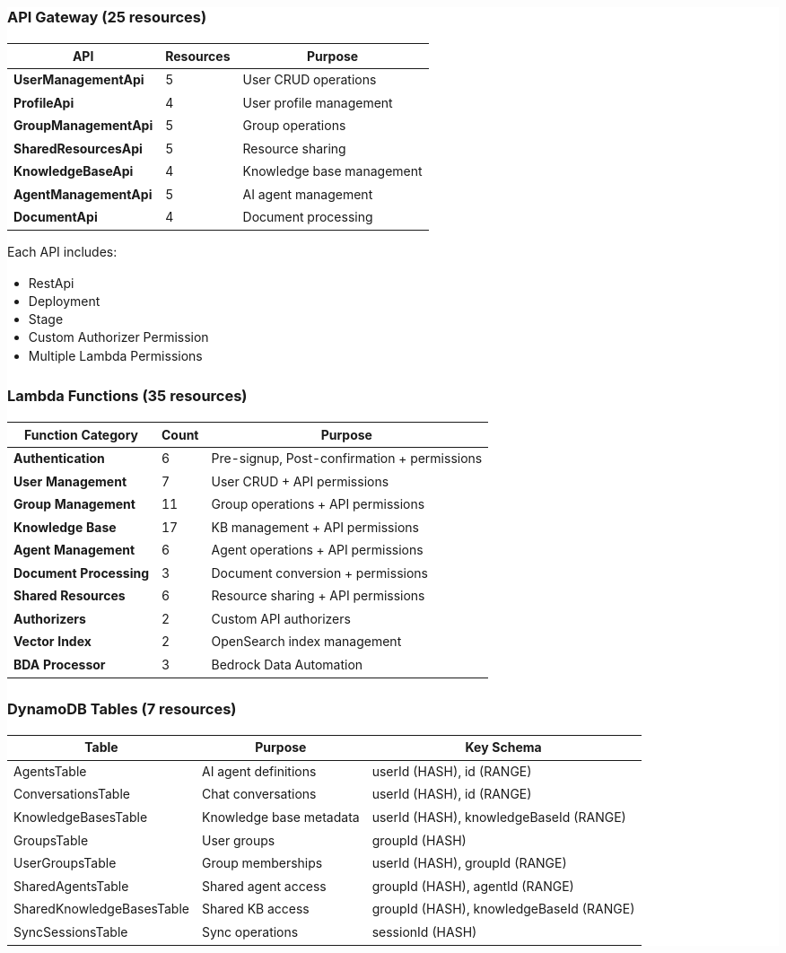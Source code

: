### API Gateway (25 resources)

| API | Resources | Purpose |
|-----|-----------|---------|
| **UserManagementApi** | 5 | User CRUD operations |
| **ProfileApi** | 4 | User profile management |
| **GroupManagementApi** | 5 | Group operations |
| **SharedResourcesApi** | 5 | Resource sharing |
| **KnowledgeBaseApi** | 4 | Knowledge base management |
| **AgentManagementApi** | 5 | AI agent management |
| **DocumentApi** | 4 | Document processing |

Each API includes:
- RestApi
- Deployment
- Stage
- Custom Authorizer Permission
- Multiple Lambda Permissions

### Lambda Functions (35 resources)

| Function Category | Count | Purpose |
|-------------------|-------|---------|
| **Authentication** | 6 | Pre-signup, Post-confirmation + permissions |
| **User Management** | 7 | User CRUD + API permissions |
| **Group Management** | 11 | Group operations + API permissions |
| **Knowledge Base** | 17 | KB management + API permissions |
| **Agent Management** | 6 | Agent operations + API permissions |
| **Document Processing** | 3 | Document conversion + permissions |
| **Shared Resources** | 6 | Resource sharing + API permissions |
| **Authorizers** | 2 | Custom API authorizers |
| **Vector Index** | 2 | OpenSearch index management |
| **BDA Processor** | 3 | Bedrock Data Automation |

### DynamoDB Tables (7 resources)

| Table | Purpose | Key Schema |
|-------|---------|------------|
| AgentsTable | AI agent definitions | userId (HASH), id (RANGE) |
| ConversationsTable | Chat conversations | userId (HASH), id (RANGE) |
| KnowledgeBasesTable | Knowledge base metadata | userId (HASH), knowledgeBaseId (RANGE) |
| GroupsTable | User groups | groupId (HASH) |
| UserGroupsTable | Group memberships | userId (HASH), groupId (RANGE) |
| SharedAgentsTable | Shared agent access | groupId (HASH), agentId (RANGE) |
| SharedKnowledgeBasesTable | Shared KB access | groupId (HASH), knowledgeBaseId (RANGE) |
| SyncSessionsTable | Sync operations | sessionId (HASH) |
